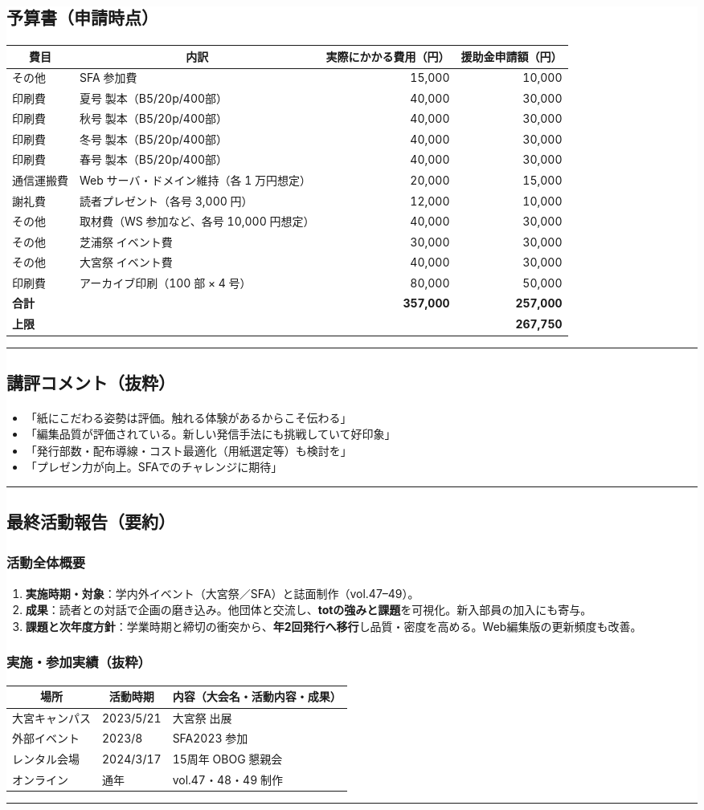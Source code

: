 
## 予算書（申請時点）

| 費目       | 内訳                                        | 実際にかかる費用（円） | 援助金申請額（円） |
| ---------- | ------------------------------------------- | ---------------------: | ------------------: |
| その他     | SFA 参加費                                  | 15,000                | 10,000             |
| 印刷費     | 夏号 製本（B5/20p/400部）                   | 40,000                | 30,000             |
| 印刷費     | 秋号 製本（B5/20p/400部）                   | 40,000                | 30,000             |
| 印刷費     | 冬号 製本（B5/20p/400部）                   | 40,000                | 30,000             |
| 印刷費     | 春号 製本（B5/20p/400部）                   | 40,000                | 30,000             |
| 通信運搬費 | Web サーバ・ドメイン維持（各 1 万円想定）   | 20,000                | 15,000             |
| 謝礼費     | 読者プレゼント（各号 3,000 円）             | 12,000                | 10,000             |
| その他     | 取材費（WS 参加など、各号 10,000 円想定）   | 40,000                | 30,000             |
| その他     | 芝浦祭 イベント費                           | 30,000                | 30,000             |
| その他     | 大宮祭 イベント費                           | 40,000                | 30,000             |
| 印刷費     | アーカイブ印刷（100 部 × 4 号）             | 80,000                | 50,000             |
| **合計**   |                                             | **357,000**           | **257,000**        |
| **上限**   |                                             |                        | **267,750**        |

---

## 講評コメント（抜粋）

- 「紙にこだわる姿勢は評価。触れる体験があるからこそ伝わる」  
- 「編集品質が評価されている。新しい発信手法にも挑戦していて好印象」  
- 「発行部数・配布導線・コスト最適化（用紙選定等）も検討を」  
- 「プレゼン力が向上。SFAでのチャレンジに期待」

---

## 最終活動報告（要約）

### 活動全体概要
1. **実施時期・対象**：学内外イベント（大宮祭／SFA）と誌面制作（vol.47–49）。  
2. **成果**：読者との対話で企画の磨き込み。他団体と交流し、**totの強みと課題**を可視化。新入部員の加入にも寄与。  
3. **課題と次年度方針**：学業時期と締切の衝突から、**年2回発行へ移行**し品質・密度を高める。Web編集版の更新頻度も改善。

### 実施・参加実績（抜粋）
| 場所         | 活動時期  | 内容（大会名・活動内容・成果） |
| ------------ | --------- | ------------------------------- |
| 大宮キャンパス | 2023/5/21 | 大宮祭 出展                     |
| 外部イベント | 2023/8    | SFA2023 参加                    |
| レンタル会場 | 2024/3/17 | 15周年 OBOG 懇親会              |
| オンライン   | 通年      | vol.47・48・49 制作             |

---